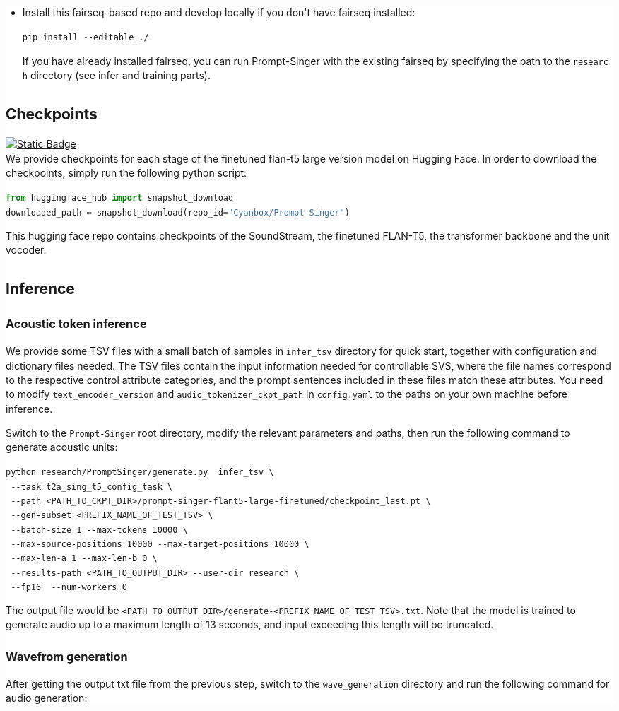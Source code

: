 * Install this fairseq-based repo and develop locally if you don't have fairseq installed:
  ```shell
  pip install --editable ./
  ```
  If you have already installed fairseq, you can run Prompt-Singer with the existing fairseq by specifying the path to the `research` directory (see infer and training parts).

## Checkpoints
[![Static Badge](https://img.shields.io/badge/🤗Hugging_Face-Model-yellow.svg)](https://huggingface.co/Cyanbox/Prompt-Singer)  
We provide checkpoints for each stage of the finetuned flan-t5 large version model on Hugging Face. In order to download the checkpoints, simply run the following python script:

```python
from huggingface_hub import snapshot_download 
downloaded_path = snapshot_download(repo_id="Cyanbox/Prompt-Singer")
```
This hugging face repo contains checkpoints of the SoundStream, the finetuned FLAN-T5, the transformer backbone and the unit vocoder.

## Inference

### Acoustic token inference

We provide some TSV files with a small batch of samples in `infer_tsv` directory for quick start, together with configuration and dictionary files needed. The TSV files contain the input information needed for controllable SVS, where the file names correspond to the respective control attribute categories, and the prompt sentences included in these files match these attributes. You need to modify `text_encoder_version` and `audio_tokenizer_ckpt_path` in `config.yaml` to the paths on your own machine before inference.

Switch to the `Prompt-Singer` root directory, modify the relevant parameters and paths, then run the following command to generate acoustic units:

```shell
python research/PromptSinger/generate.py  infer_tsv \
 --task t2a_sing_t5_config_task \
 --path <PATH_TO_CKPT_DIR>/prompt-singer-flant5-large-finetuned/checkpoint_last.pt \
 --gen-subset <PREFIX_NAME_OF_TEST_TSV> \
 --batch-size 1 --max-tokens 10000 \
 --max-source-positions 10000 --max-target-positions 10000 \
 --max-len-a 1 --max-len-b 0 \
 --results-path <PATH_TO_OUTPUT_DIR> --user-dir research \
 --fp16  --num-workers 0 
```

The output file would be `<PATH_TO_OUTPUT_DIR>/generate-<PREFIX_NAME_OF_TEST_TSV>.txt`. Note that the model is trained to generate audio up to a maximum length of 13 seconds, and input exceeding this length will be truncated.

### Wavefrom generation

After getting the output txt file from the previous step, switch to the `wave_generation` directory and run the following command for audio generation:
